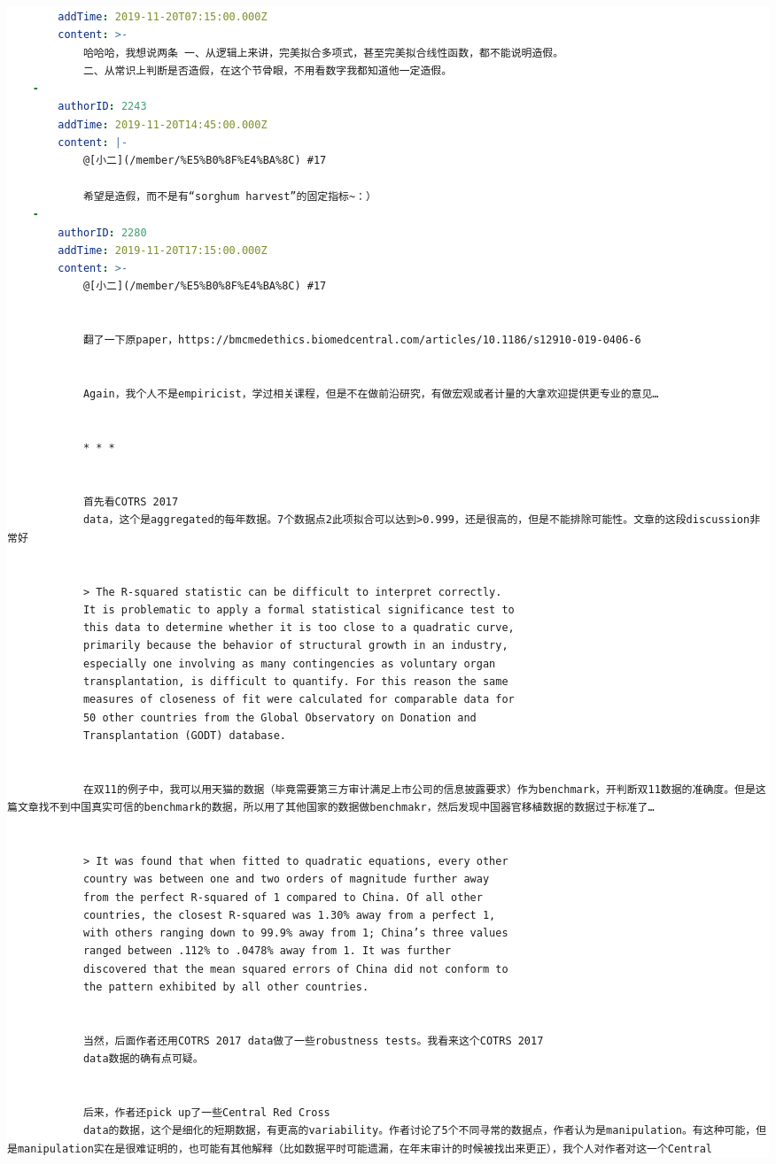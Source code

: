 ```yaml
        addTime: 2019-11-20T07:15:00.000Z
        content: >-
            哈哈哈，我想说两条 一、从逻辑上来讲，完美拟合多项式，甚至完美拟合线性函数，都不能说明造假。
            二、从常识上判断是否造假，在这个节骨眼，不用看数字我都知道他一定造假。
    -
        authorID: 2243
        addTime: 2019-11-20T14:45:00.000Z
        content: |-
            @[小二](/member/%E5%B0%8F%E4%BA%8C) #17

            希望是造假，而不是有“sorghum harvest”的固定指标~：）
    -
        authorID: 2280
        addTime: 2019-11-20T17:15:00.000Z
        content: >-
            @[小二](/member/%E5%B0%8F%E4%BA%8C) #17


            翻了一下原paper，https://bmcmedethics.biomedcentral.com/articles/10.1186/s12910-019-0406-6


            Again，我个人不是empiricist，学过相关课程，但是不在做前沿研究，有做宏观或者计量的大拿欢迎提供更专业的意见…


            * * *


            首先看COTRS 2017
            data，这个是aggregated的每年数据。7个数据点2此项拟合可以达到>0.999，还是很高的，但是不能排除可能性。文章的这段discussion非常好


            > The R-squared statistic can be difficult to interpret correctly.
            It is problematic to apply a formal statistical significance test to
            this data to determine whether it is too close to a quadratic curve,
            primarily because the behavior of structural growth in an industry,
            especially one involving as many contingencies as voluntary organ
            transplantation, is difficult to quantify. For this reason the same
            measures of closeness of fit were calculated for comparable data for
            50 other countries from the Global Observatory on Donation and
            Transplantation (GODT) database.


            在双11的例子中，我可以用天猫的数据（毕竟需要第三方审计满足上市公司的信息披露要求）作为benchmark，开判断双11数据的准确度。但是这篇文章找不到中国真实可信的benchmark的数据，所以用了其他国家的数据做benchmakr，然后发现中国器官移植数据的数据过于标准了…


            > It was found that when fitted to quadratic equations, every other
            country was between one and two orders of magnitude further away
            from the perfect R-squared of 1 compared to China. Of all other
            countries, the closest R-squared was 1.30% away from a perfect 1,
            with others ranging down to 99.9% away from 1; China’s three values
            ranged between .112% to .0478% away from 1. It was further
            discovered that the mean squared errors of China did not conform to
            the pattern exhibited by all other countries.


            当然，后面作者还用COTRS 2017 data做了一些robustness tests。我看来这个COTRS 2017
            data数据的确有点可疑。


            后来，作者还pick up了一些Central Red Cross
            data的数据，这个是细化的短期数据，有更高的variability。作者讨论了5个不同寻常的数据点，作者认为是manipulation。有这种可能，但是manipulation实在是很难证明的，也可能有其他解释（比如数据平时可能遗漏，在年末审计的时候被找出来更正），我个人对作者对这一个Central
```